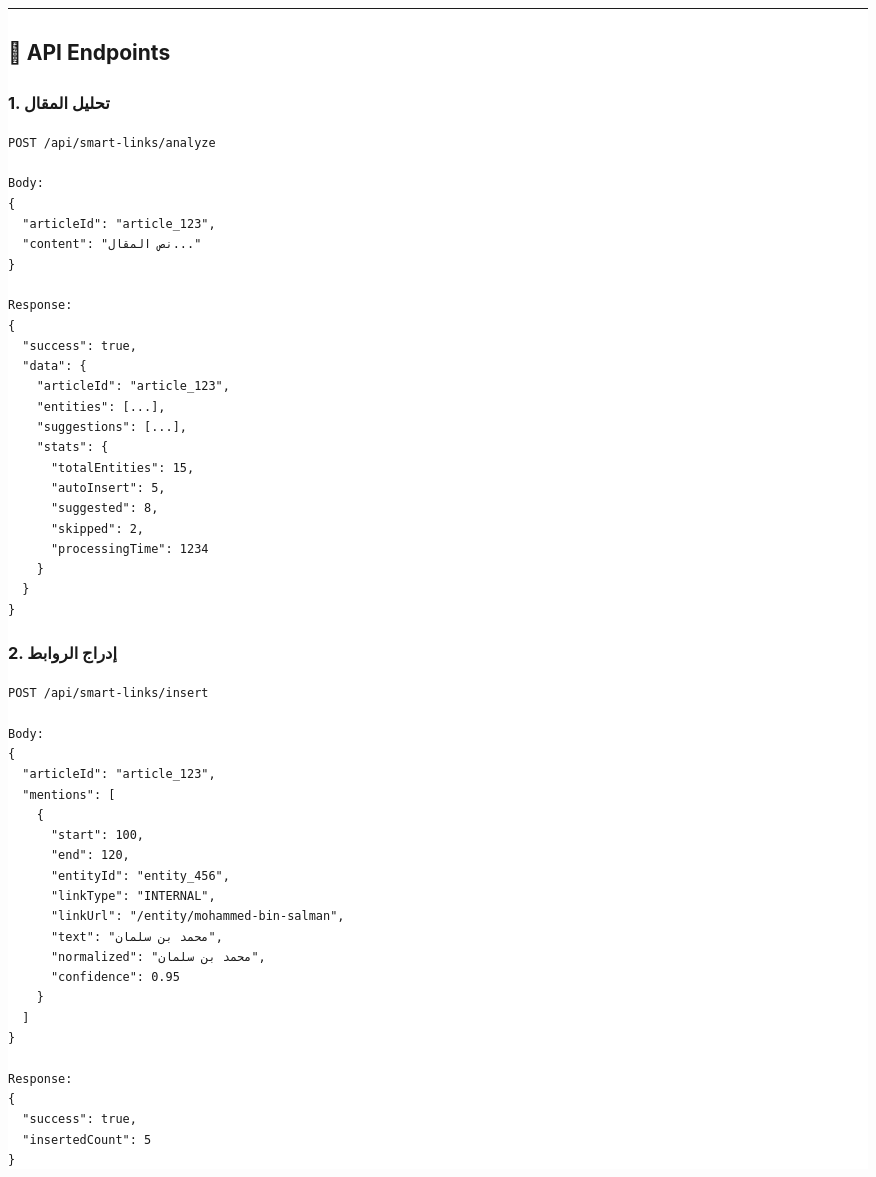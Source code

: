 ```prisma
```

---

## 🔌 API Endpoints

### 1. تحليل المقال
```
POST /api/smart-links/analyze

Body:
{
  "articleId": "article_123",
  "content": "نص المقال..."
}

Response:
{
  "success": true,
  "data": {
    "articleId": "article_123",
    "entities": [...],
    "suggestions": [...],
    "stats": {
      "totalEntities": 15,
      "autoInsert": 5,
      "suggested": 8,
      "skipped": 2,
      "processingTime": 1234
    }
  }
}
```

### 2. إدراج الروابط
```
POST /api/smart-links/insert

Body:
{
  "articleId": "article_123",
  "mentions": [
    {
      "start": 100,
      "end": 120,
      "entityId": "entity_456",
      "linkType": "INTERNAL",
      "linkUrl": "/entity/mohammed-bin-salman",
      "text": "محمد بن سلمان",
      "normalized": "محمد بن سلمان",
      "confidence": 0.95
    }
  ]
}

Response:
{
  "success": true,
  "insertedCount": 5
}
```

